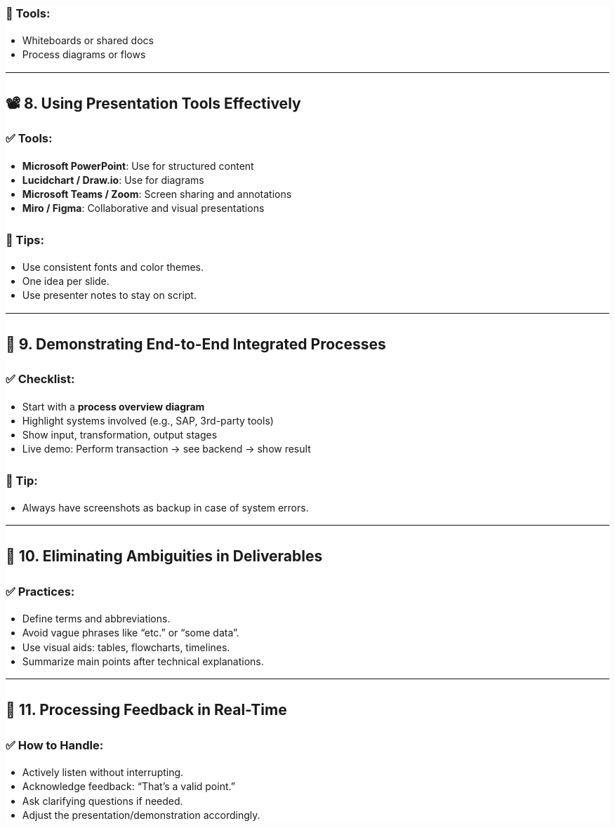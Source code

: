 ### 📌 Tools:
- Whiteboards or shared docs
- Process diagrams or flows

---

## 📽 8. Using Presentation Tools Effectively

### ✅ Tools:
- **Microsoft PowerPoint**: Use for structured content
- **Lucidchart / Draw.io**: Use for diagrams
- **Microsoft Teams / Zoom**: Screen sharing and annotations
- **Miro / Figma**: Collaborative and visual presentations

### 📌 Tips:
- Use consistent fonts and color themes.
- One idea per slide.
- Use presenter notes to stay on script.

---

## 🔄 9. Demonstrating End-to-End Integrated Processes

### ✅ Checklist:
- Start with a **process overview diagram**
- Highlight systems involved (e.g., SAP, 3rd-party tools)
- Show input, transformation, output stages
- Live demo: Perform transaction → see backend → show result

### 📌 Tip:
- Always have screenshots as backup in case of system errors.

---

## 🚫 10. Eliminating Ambiguities in Deliverables

### ✅ Practices:
- Define terms and abbreviations.
- Avoid vague phrases like “etc.” or “some data”.
- Use visual aids: tables, flowcharts, timelines.
- Summarize main points after technical explanations.

---

## 🧠 11. Processing Feedback in Real-Time

### ✅ How to Handle:
- Actively listen without interrupting.
- Acknowledge feedback: “That’s a valid point.”
- Ask clarifying questions if needed.
- Adjust the presentation/demonstration accordingly.
